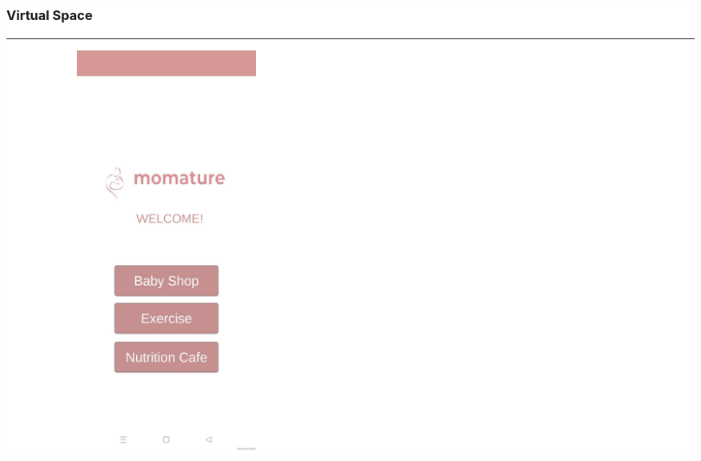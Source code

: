 ### Virtual Space
<hr>


<img src="ReadMe\virtual space.jpeg" alt="Virtual Space" width="400/" height="500/">
<br>
